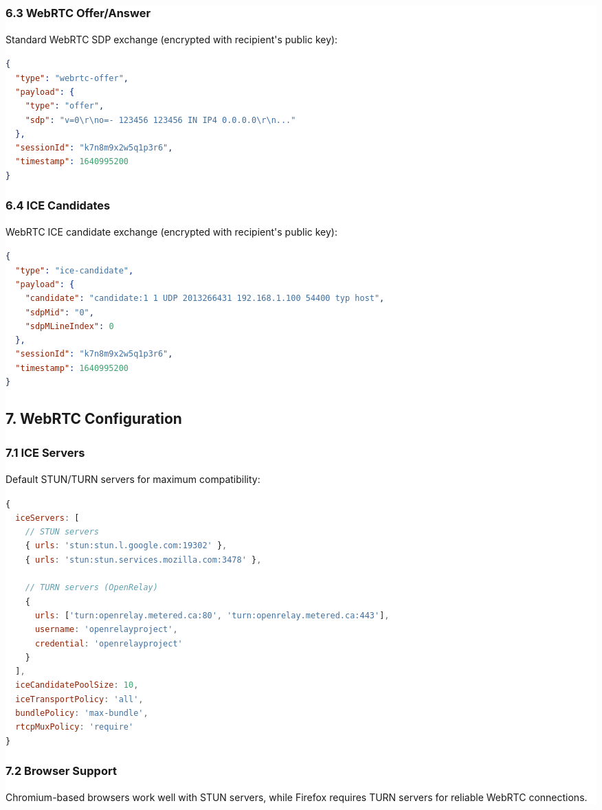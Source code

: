 ### 6.3 WebRTC Offer/Answer

Standard WebRTC SDP exchange (encrypted with recipient's public key):

```json
{
  "type": "webrtc-offer",
  "payload": {
    "type": "offer",
    "sdp": "v=0\r\no=- 123456 123456 IN IP4 0.0.0.0\r\n..."
  },
  "sessionId": "k7n8m9x2w5q1p3r6",
  "timestamp": 1640995200
}
```

### 6.4 ICE Candidates

WebRTC ICE candidate exchange (encrypted with recipient's public key):

```json
{
  "type": "ice-candidate",
  "payload": {
    "candidate": "candidate:1 1 UDP 2013266431 192.168.1.100 54400 typ host",
    "sdpMid": "0",
    "sdpMLineIndex": 0
  },
  "sessionId": "k7n8m9x2w5q1p3r6",
  "timestamp": 1640995200
}
```

## 7. WebRTC Configuration

### 7.1 ICE Servers

Default STUN/TURN servers for maximum compatibility:

```javascript
{
  iceServers: [
    // STUN servers
    { urls: 'stun:stun.l.google.com:19302' },
    { urls: 'stun:stun.services.mozilla.com:3478' },
    
    // TURN servers (OpenRelay)
    {
      urls: ['turn:openrelay.metered.ca:80', 'turn:openrelay.metered.ca:443'],
      username: 'openrelayproject',
      credential: 'openrelayproject'
    }
  ],
  iceCandidatePoolSize: 10,
  iceTransportPolicy: 'all',
  bundlePolicy: 'max-bundle',
  rtcpMuxPolicy: 'require'
}
```

### 7.2 Browser Support

Chromium-based browsers work well with STUN servers, while Firefox requires TURN servers for reliable WebRTC connections.